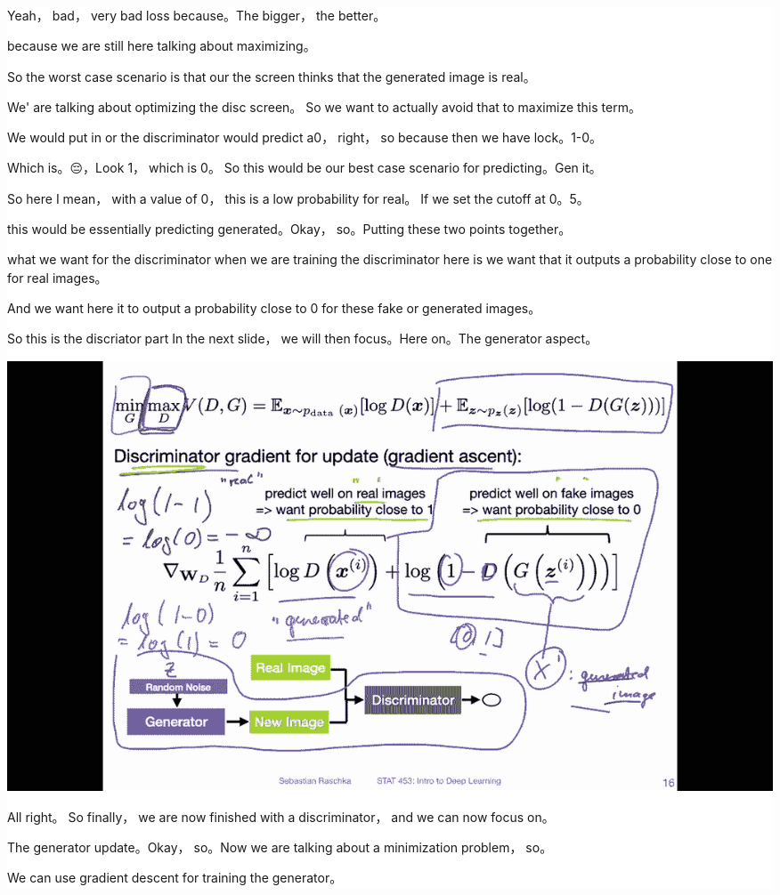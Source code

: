 Yeah， bad， very bad loss because。The bigger， the better。

 because we are still here talking about maximizing。

 So the worst case scenario is that our the screen thinks that the generated image is real。

 We' are talking about optimizing the disc screen。 So we want to actually avoid that to maximize this term。

We would put in or the discriminator would predict a0， right， so because then we have lock。1-0。

Which is。😔，Look 1， which is 0。 So this would be our best case scenario for predicting。Gen it。

So here I mean， with a value of 0， this is a low probability for real。 If we set the cutoff at 0。5。

 this would be essentially predicting generated。Okay， so。Putting these two points together。

 what we want for the discriminator when we are training the discriminator here is we want that it outputs a probability close to one for real images。

And we want here it to output a probability close to 0 for these fake or generated images。

 So this is the discriator part In the next slide， we will then focus。Here on。The generator aspect。



![](img/e633c4715e18b9915b05386427cb77cb_7.png)

All right。 So finally， we are now finished with a discriminator， and we can now focus on。

The generator update。Okay， so。Now we are talking about a minimization problem， so。

We can use gradient descent for training the generator。
